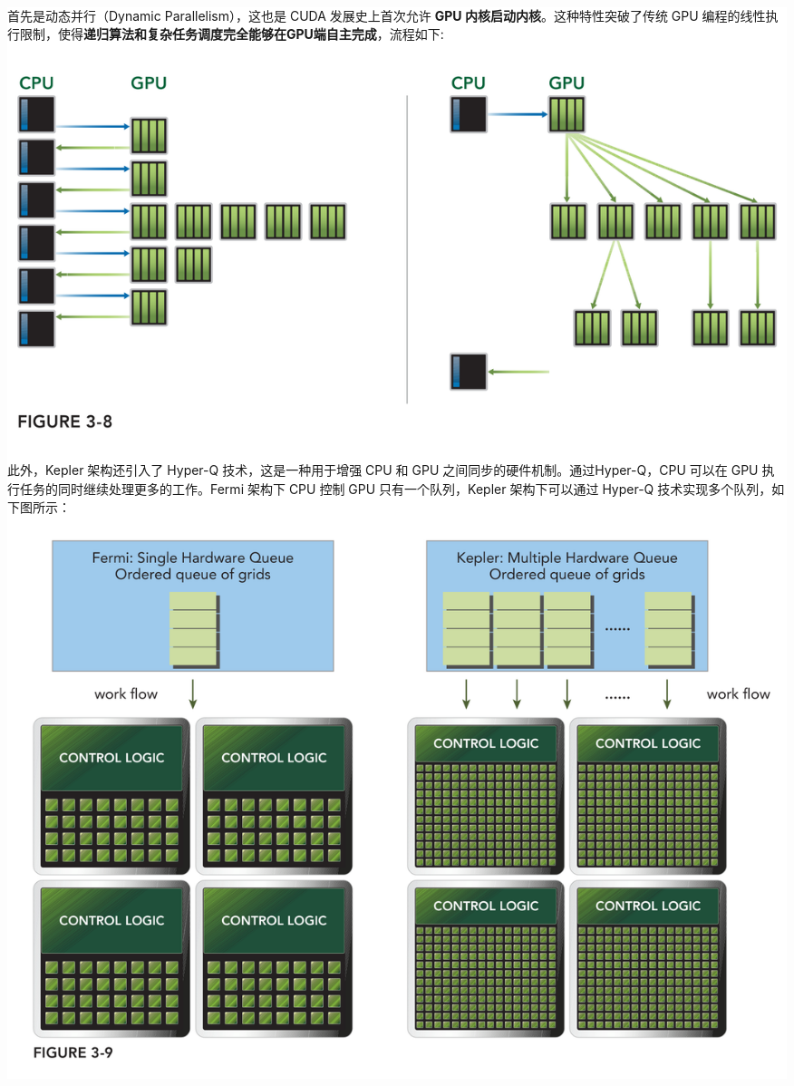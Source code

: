 首先是动态并行（Dynamic Parallelism），这也是 CUDA 发展史上首次允许 **GPU 内核启动内核**。这种特性突破了传统 GPU 编程的线性执行限制，使得**递归算法和复杂任务调度完全能够在GPU端自主完成**，流程如下:

![Dynamic Parallelism](/images/Professional%20CUDA%20C%20Programming/Dynamic%20Parallelism.png)

此外，Kepler 架构还引入了 Hyper-Q 技术，这是一种用于增强 CPU 和 GPU 之间同步的硬件机制。通过Hyper-Q，CPU 可以在 GPU 执行任务的同时继续处理更多的工作。Fermi 架构下 CPU 控制 GPU 只有一个队列，Kepler 架构下可以通过 Hyper-Q 技术实现多个队列，如下图所示：

![Hyper-Q](/images/Professional%20CUDA%20C%20Programming/Hyper-Q.png)
